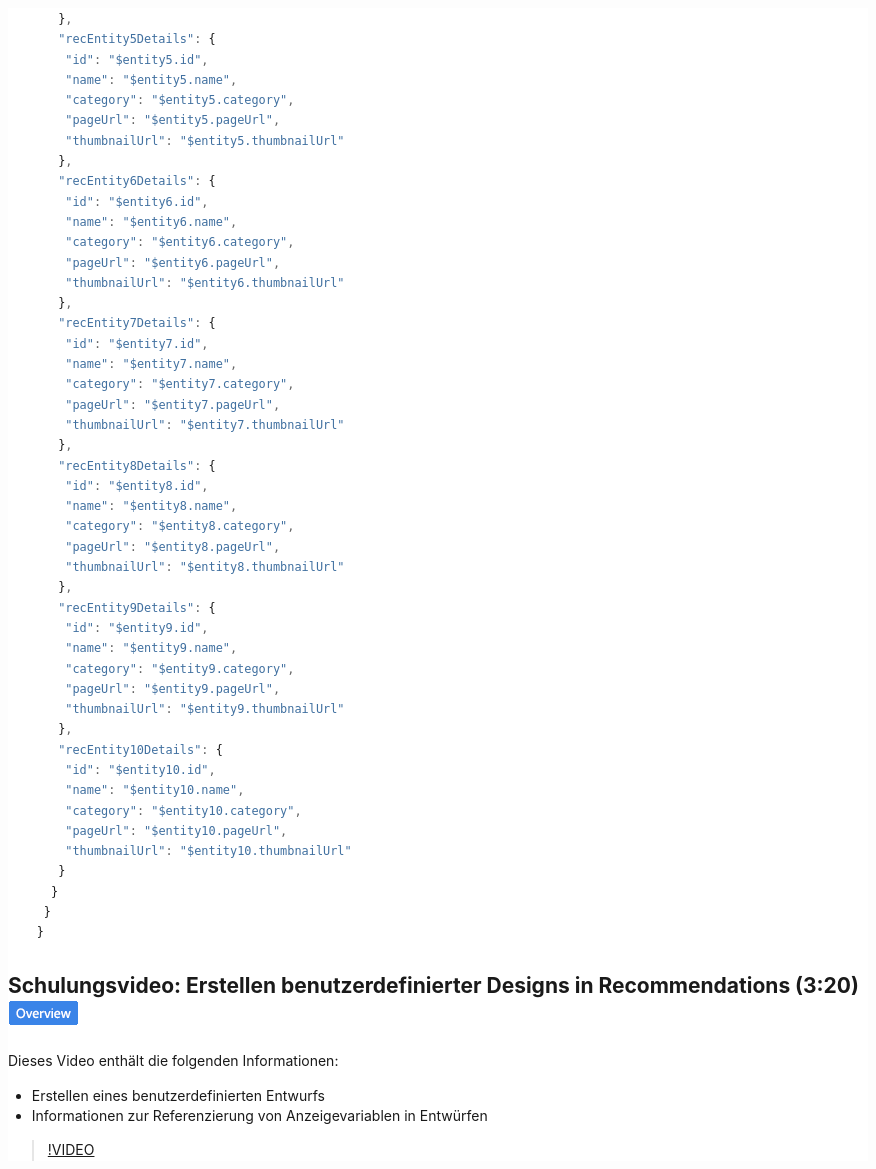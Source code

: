 ```javascript
       },   
       "recEntity5Details": {   
        "id": "$entity5.id",   
        "name": "$entity5.name",   
        "category": "$entity5.category",   
        "pageUrl": "$entity5.pageUrl",   
        "thumbnailUrl": "$entity5.thumbnailUrl"   
       },   
       "recEntity6Details": {   
        "id": "$entity6.id",   
        "name": "$entity6.name",   
        "category": "$entity6.category",   
        "pageUrl": "$entity6.pageUrl",   
        "thumbnailUrl": "$entity6.thumbnailUrl"   
       },   
       "recEntity7Details": {   
        "id": "$entity7.id",   
        "name": "$entity7.name",   
        "category": "$entity7.category",   
        "pageUrl": "$entity7.pageUrl",   
        "thumbnailUrl": "$entity7.thumbnailUrl"   
       },   
       "recEntity8Details": {   
        "id": "$entity8.id",   
        "name": "$entity8.name",   
        "category": "$entity8.category",   
        "pageUrl": "$entity8.pageUrl",   
        "thumbnailUrl": "$entity8.thumbnailUrl"   
       },   
       "recEntity9Details": {   
        "id": "$entity9.id",   
        "name": "$entity9.name",   
        "category": "$entity9.category",   
        "pageUrl": "$entity9.pageUrl",   
        "thumbnailUrl": "$entity9.thumbnailUrl"   
       },   
       "recEntity10Details": {   
        "id": "$entity10.id",   
        "name": "$entity10.name",   
        "category": "$entity10.category",   
        "pageUrl": "$entity10.pageUrl",   
        "thumbnailUrl": "$entity10.thumbnailUrl"   
       }   
      }   
     }   
    }  
```

## Schulungsvideo: Erstellen benutzerdefinierter Designs in Recommendations (3:20) ![Übersichtszeichen](/help/main/assets/overview.png)

Dieses Video enthält die folgenden Informationen:

* Erstellen eines benutzerdefinierten Entwurfs
* Informationen zur Referenzierung von Anzeigevariablen in Entwürfen

>[!VIDEO](https://video.tv.adobe.com/v/27687)

